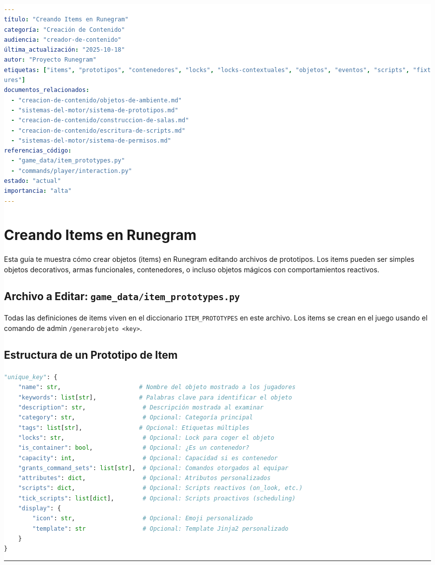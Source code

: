 ```yaml
---
título: "Creando Items en Runegram"
categoría: "Creación de Contenido"
audiencia: "creador-de-contenido"
última_actualización: "2025-10-18"
autor: "Proyecto Runegram"
etiquetas: ["items", "prototipos", "contenedores", "locks", "locks-contextuales", "objetos", "eventos", "scripts", "fixtures"]
documentos_relacionados:
  - "creacion-de-contenido/objetos-de-ambiente.md"
  - "sistemas-del-motor/sistema-de-prototipos.md"
  - "creacion-de-contenido/construccion-de-salas.md"
  - "creacion-de-contenido/escritura-de-scripts.md"
  - "sistemas-del-motor/sistema-de-permisos.md"
referencias_código:
  - "game_data/item_prototypes.py"
  - "commands/player/interaction.py"
estado: "actual"
importancia: "alta"
---
```


# Creando Items en Runegram

Esta guía te muestra cómo crear objetos (items) en Runegram editando archivos de prototipos. Los items pueden ser simples objetos decorativos, armas funcionales, contenedores, o incluso objetos mágicos con comportamientos reactivos.

## Archivo a Editar: `game_data/item_prototypes.py`

Todas las definiciones de items viven en el diccionario `ITEM_PROTOTYPES` en este archivo. Los items se crean en el juego usando el comando de admin `/generarobjeto <key>`.

## Estructura de un Prototipo de Item

```python
"unique_key": {
    "name": str,                      # Nombre del objeto mostrado a los jugadores
    "keywords": list[str],            # Palabras clave para identificar el objeto
    "description": str,                # Descripción mostrada al examinar
    "category": str,                   # Opcional: Categoría principal
    "tags": list[str],                # Opcional: Etiquetas múltiples
    "locks": str,                      # Opcional: Lock para coger el objeto
    "is_container": bool,              # Opcional: ¿Es un contenedor?
    "capacity": int,                   # Opcional: Capacidad si es contenedor
    "grants_command_sets": list[str],  # Opcional: Comandos otorgados al equipar
    "attributes": dict,                # Opcional: Atributos personalizados
    "scripts": dict,                   # Opcional: Scripts reactivos (on_look, etc.)
    "tick_scripts": list[dict],        # Opcional: Scripts proactivos (scheduling)
    "display": {
        "icon": str,                   # Opcional: Emoji personalizado
        "template": str                # Opcional: Template Jinja2 personalizado
    }
}
```

---